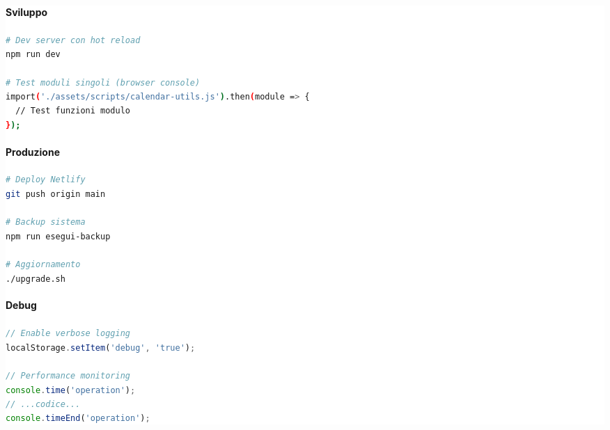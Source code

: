 #### Sviluppo
```bash
# Dev server con hot reload
npm run dev

# Test moduli singoli (browser console)
import('./assets/scripts/calendar-utils.js').then(module => {
  // Test funzioni modulo
});
```

#### Produzione
```bash
# Deploy Netlify
git push origin main

# Backup sistema
npm run esegui-backup

# Aggiornamento
./upgrade.sh
```

#### Debug
```javascript
// Enable verbose logging
localStorage.setItem('debug', 'true');

// Performance monitoring
console.time('operation');
// ...codice...
console.timeEnd('operation');
```

```
